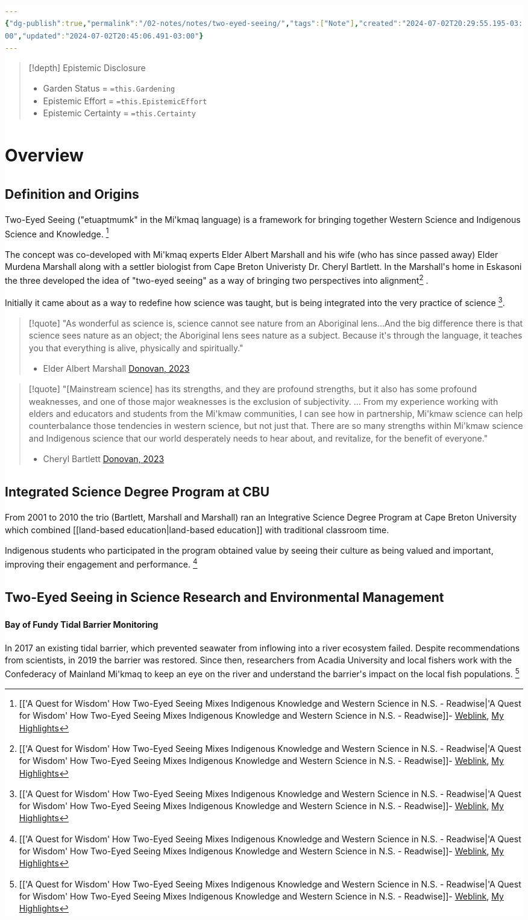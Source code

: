 ```yaml
---
{"dg-publish":true,"permalink":"/02-notes/notes/two-eyed-seeing/","tags":["Note"],"created":"2024-07-02T20:29:55.195-03:00","updated":"2024-07-02T20:45:06.491-03:00"}
---
```


>[!depth] Epistemic Disclosure
>- Garden Status =  `=this.Gardening`
>- Epistemic Effort =  `=this.EpistemicEffort`
>- Epistemic Certainty =  `=this.Certainty`
# Overview
## Definition and Origins
Two-Eyed Seeing ("etuaptmumk"  in the Mi'kmaq language) is a framework for bringing together Western Science and Indigenous Science and Knowledge. [^Donovan, 2023] 

The concept was co-developed with Mi'kmaq experts Elder Albert Marshall and his wife (who has since passed away) Elder Murdena Marshall along with a settler biologist from Cape Breton Univeristy Dr. Cheryl Bartlett. In the Marshall's home in Eskasoni the three developed the idea of "two-eyed seeing" as a way of bringing two perspectives into alignment[^Donovan, 2023] . 

Initially it came about as a way to redefine how science was taught, but is being integrated into the very practice of science [^Donovan, 2023]. 

>[!quote]   "As wonderful as science is, science cannot see nature from an Aboriginal lens...And the big difference there is that science sees nature as an object; the Aboriginal lens sees nature as a subject. Because it's through the language, it teaches you that everything is alive, physically and spiritually."
>- Elder Albert Marshall [Donovan, 2023](https://www.cbc.ca/news/canada/nova-scotia/two-eyed-seeing-doc-1.6304574)


>[!quote] "[Mainstream science] has its strengths, and they are profound strengths, but it also has some profound weaknesses, and one of those major weaknesses is the exclusion of subjectivity. ...  From my experience working with elders and educators and students from the Mi'kmaw communities, I can see how in partnership, Mi'kmaw science can help counterbalance those tendencies in western science, but not just that. There are so many strengths within Mi'kmaw science and Indigenous science that our world desperately needs to hear about, and revitalize, for the benefit of everyone." 
>- Cheryl Bartlett [Donovan, 2023](https://www.cbc.ca/news/canada/nova-scotia/two-eyed-seeing-doc-1.6304574)


## Integrated Science Degree Program at CBU
From 2001 to 2010 the trio (Bartlett, Marshall and Marshall) ran an Integrative Science Degree Program at Cape Breton University which combined [[land-based education\|land-based education]] with traditional classroom time. 

Indigenous students who participated in the program obtained value by seeing their culture as being valued and important, improving their engagement and performance. [^Donovan, 2023] 

## Two-Eyed Seeing in Science Research and Environmental Management
#### Bay of Fundy Tidal Barrier Monitoring
In 2017 an existing tidal barrier, which prevented seawater from inflowing into a river ecosystem failed. Despite recommendations from scientists, in 2019 the barrier was restored. Since then, researchers from Acadia University and local fishers work with the Confederacy of Mainland Mi'kmaq to keep an eye on the river and understand the barrier's impact on the local fish populations. [^Donovan, 2023]  


[^Donovan, 2023]: [['A Quest for Wisdom' How Two-Eyed Seeing Mixes Indigenous Knowledge and Western Science in N.S. - Readwise\|'A Quest for Wisdom' How Two-Eyed Seeing Mixes Indigenous Knowledge and Western Science in N.S. - Readwise]]-  [Weblink](https://www.cbc.ca/news/canada/nova-scotia/two-eyed-seeing-doc-1.6304574), [My Highlights]()
[^1]: [['A Quest for Wisdom' How Two-Eyed Seeing Mixes Indigenous Knowledge and Western Science in N.S. - Highlights 1\|'A Quest for Wisdom' How Two-Eyed Seeing Mixes Indigenous Knowledge and Western Science in N.S. - Highlights 1]]
[^1]: A 2023 conversation with the TREDIA Director from Ingenium and the Manager of Indigenous Initiatives at TWOSE